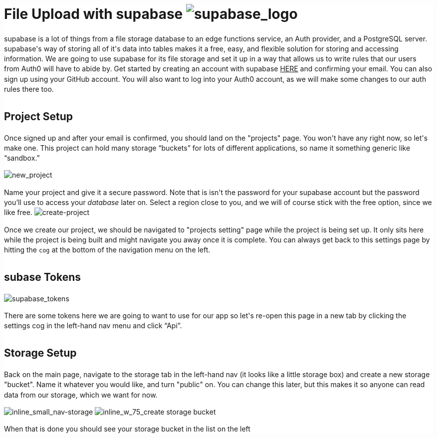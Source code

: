
# File Upload with supabase ![supabase_logo](./imgs/supabase-logo-icon_1.png)


supabase is a lot of things from  a file storage database to an edge functions service, an Auth provider, and a PostgreSQL server. supabase's way of storing all of it's data into tables makes it a free, easy, and flexible solution for storing and accessing information. We are going to use supabase for its file storage and set it up in a way that allows us to write rules that our users from Auth0 will have to abide by. Get started by creating an account with supabase [HERE](https://supabase.com) and confirming your email. You can also sign up using your GitHub account. You will also want to log into your Auth0 account, as we will make some changes to our auth rules there too.

## Project Setup

Once signed up and after your email is confirmed, you should land on the "projects" page. You won't have any right now, so let's make one. This project can hold many storage “buckets” for lots of different applications, so name it something generic like “sandbox.”


![new_project](./imgs/new-project.png)


Name your project and give it a secure password. Note that is isn't the password for your supabase account but the password you’ll use to access your *database* later on. Select a region close to you, and we will of course stick with the free option, since we like free.
![create-project](./imgs/create-project.png)

Once we create our project, we should be navigated to "projects setting" page while  the project is being set up. It only sits here while the project is being built and might navigate you away once it is complete. You can always get back to this settings page by hitting the `cog` at the bottom of the navigation menu on the left.

## subase Tokens 

![supabase_tokens](./imgs/secrets.png)

There are some tokens here we are going to want to use for our app so let's re-open this page in a new tab by clicking the settings cog in the left-hand nav menu and click “Api”.

## Storage Setup

Back on the main page, navigate to the storage tab in the left-hand nav (it looks like a little storage box) and create a new storage "bucket". Name it whatever you would like, and turn "public" on. You can change this later, but this makes it so anyone can read data from our storage, which we want for now.

![inline_small_nav-storage](./imgs/nav-storage.png)
![inline_w_75_create storage bucket](./imgs/new-storage.png)

When that is done you should see your storage bucket in the list on the left

